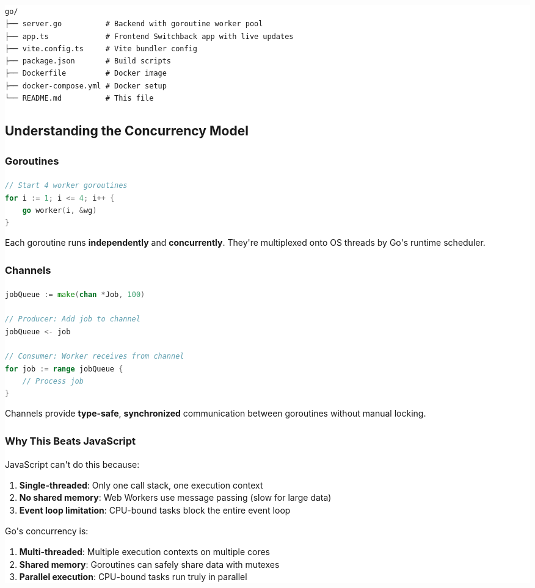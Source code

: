 ```
go/
├── server.go          # Backend with goroutine worker pool
├── app.ts             # Frontend Switchback app with live updates
├── vite.config.ts     # Vite bundler config
├── package.json       # Build scripts
├── Dockerfile         # Docker image
├── docker-compose.yml # Docker setup
└── README.md          # This file
```

## Understanding the Concurrency Model

### Goroutines

```go
// Start 4 worker goroutines
for i := 1; i <= 4; i++ {
    go worker(i, &wg)
}
```

Each goroutine runs **independently** and **concurrently**. They're multiplexed onto OS threads by Go's runtime scheduler.

### Channels

```go
jobQueue := make(chan *Job, 100)

// Producer: Add job to channel
jobQueue <- job

// Consumer: Worker receives from channel
for job := range jobQueue {
    // Process job
}
```

Channels provide **type-safe**, **synchronized** communication between goroutines without manual locking.

### Why This Beats JavaScript

JavaScript can't do this because:
1. **Single-threaded**: Only one call stack, one execution context
2. **No shared memory**: Web Workers use message passing (slow for large data)
3. **Event loop limitation**: CPU-bound tasks block the entire event loop

Go's concurrency is:
1. **Multi-threaded**: Multiple execution contexts on multiple cores
2. **Shared memory**: Goroutines can safely share data with mutexes
3. **Parallel execution**: CPU-bound tasks run truly in parallel
